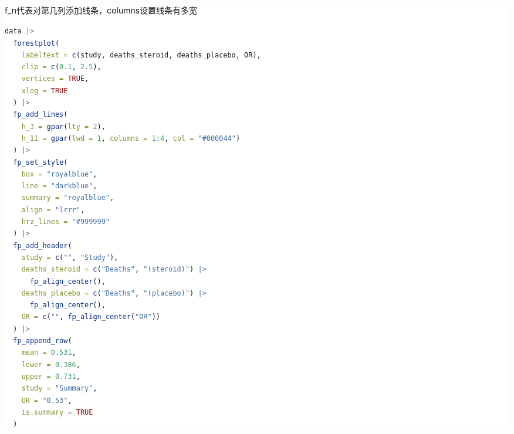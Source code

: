 f_n代表对第几列添加线条，columns设置线条有多宽


``` r
data |>
  forestplot(
    labeltext = c(study, deaths_steroid, deaths_placebo, OR),
    clip = c(0.1, 2.5),
    vertices = TRUE,
    xlog = TRUE
  ) |>
  fp_add_lines(
    h_3 = gpar(lty = 2),
    h_11 = gpar(lwd = 1, columns = 1:4, col = "#000044")
  ) |>
  fp_set_style(
    box = "royalblue",
    line = "darkblue",
    summary = "royalblue",
    align = "lrrr",
    hrz_lines = "#999999"
  ) |>
  fp_add_header(
    study = c("", "Study"),
    deaths_steroid = c("Deaths", "(steroid)") |>
      fp_align_center(),
    deaths_placebo = c("Deaths", "(placebo)") |>
      fp_align_center(),
    OR = c("", fp_align_center("OR"))
  ) |>
  fp_append_row(
    mean = 0.531,
    lower = 0.386,
    upper = 0.731,
    study = "Summary",
    OR = "0.53",
    is.summary = TRUE
  )
```
